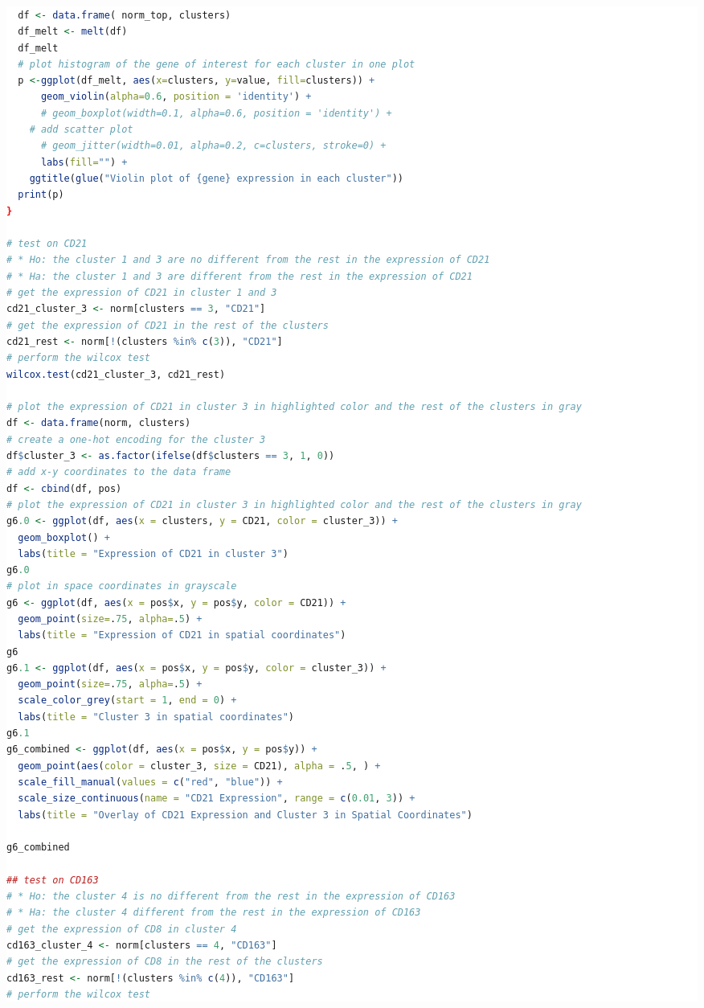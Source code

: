```r 
  df <- data.frame( norm_top, clusters)
  df_melt <- melt(df)
  df_melt
  # plot histogram of the gene of interest for each cluster in one plot
  p <-ggplot(df_melt, aes(x=clusters, y=value, fill=clusters)) +
      geom_violin(alpha=0.6, position = 'identity') +
      # geom_boxplot(width=0.1, alpha=0.6, position = 'identity') +
    # add scatter plot
      # geom_jitter(width=0.01, alpha=0.2, c=clusters, stroke=0) +
      labs(fill="") +
    ggtitle(glue("Violin plot of {gene} expression in each cluster"))
  print(p)
}

# test on CD21
# * Ho: the cluster 1 and 3 are no different from the rest in the expression of CD21
# * Ha: the cluster 1 and 3 are different from the rest in the expression of CD21
# get the expression of CD21 in cluster 1 and 3
cd21_cluster_3 <- norm[clusters == 3, "CD21"]
# get the expression of CD21 in the rest of the clusters
cd21_rest <- norm[!(clusters %in% c(3)), "CD21"]
# perform the wilcox test
wilcox.test(cd21_cluster_3, cd21_rest)

# plot the expression of CD21 in cluster 3 in highlighted color and the rest of the clusters in gray
df <- data.frame(norm, clusters)
# create a one-hot encoding for the cluster 3
df$cluster_3 <- as.factor(ifelse(df$clusters == 3, 1, 0))
# add x-y coordinates to the data frame
df <- cbind(df, pos)
# plot the expression of CD21 in cluster 3 in highlighted color and the rest of the clusters in gray
g6.0 <- ggplot(df, aes(x = clusters, y = CD21, color = cluster_3)) +
  geom_boxplot() +
  labs(title = "Expression of CD21 in cluster 3")
g6.0
# plot in space coordinates in grayscale
g6 <- ggplot(df, aes(x = pos$x, y = pos$y, color = CD21)) +
  geom_point(size=.75, alpha=.5) +
  labs(title = "Expression of CD21 in spatial coordinates")
g6
g6.1 <- ggplot(df, aes(x = pos$x, y = pos$y, color = cluster_3)) +
  geom_point(size=.75, alpha=.5) +
  scale_color_grey(start = 1, end = 0) +
  labs(title = "Cluster 3 in spatial coordinates")
g6.1
g6_combined <- ggplot(df, aes(x = pos$x, y = pos$y)) +
  geom_point(aes(color = cluster_3, size = CD21), alpha = .5, ) + 
  scale_fill_manual(values = c("red", "blue")) +
  scale_size_continuous(name = "CD21 Expression", range = c(0.01, 3)) +
  labs(title = "Overlay of CD21 Expression and Cluster 3 in Spatial Coordinates")

g6_combined

## test on CD163
# * Ho: the cluster 4 is no different from the rest in the expression of CD163
# * Ha: the cluster 4 different from the rest in the expression of CD163
# get the expression of CD8 in cluster 4
cd163_cluster_4 <- norm[clusters == 4, "CD163"]
# get the expression of CD8 in the rest of the clusters
cd163_rest <- norm[!(clusters %in% c(4)), "CD163"]
# perform the wilcox test
```